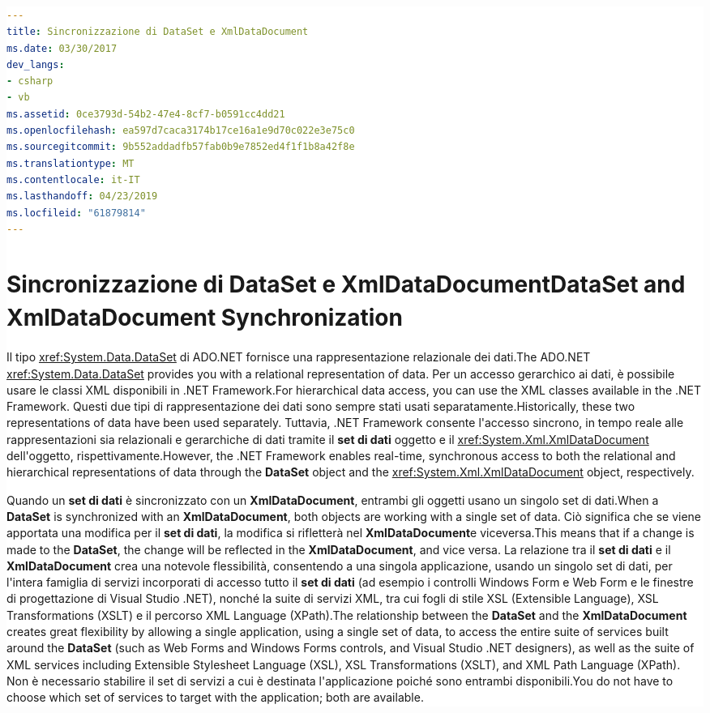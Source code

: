 ```yaml
---
title: Sincronizzazione di DataSet e XmlDataDocument
ms.date: 03/30/2017
dev_langs:
- csharp
- vb
ms.assetid: 0ce3793d-54b2-47e4-8cf7-b0591cc4dd21
ms.openlocfilehash: ea597d7caca3174b17ce16a1e9d70c022e3e75c0
ms.sourcegitcommit: 9b552addadfb57fab0b9e7852ed4f1f1b8a42f8e
ms.translationtype: MT
ms.contentlocale: it-IT
ms.lasthandoff: 04/23/2019
ms.locfileid: "61879814"
---
```

# <a name="dataset-and-xmldatadocument-synchronization"></a><span data-ttu-id="1bbd4-102">Sincronizzazione di DataSet e XmlDataDocument</span><span class="sxs-lookup"><span data-stu-id="1bbd4-102">DataSet and XmlDataDocument Synchronization</span></span>
<span data-ttu-id="1bbd4-103">Il tipo <xref:System.Data.DataSet> di ADO.NET fornisce una rappresentazione relazionale dei dati.</span><span class="sxs-lookup"><span data-stu-id="1bbd4-103">The ADO.NET <xref:System.Data.DataSet> provides you with a relational representation of data.</span></span> <span data-ttu-id="1bbd4-104">Per un accesso gerarchico ai dati, è possibile usare le classi XML disponibili in .NET Framework.</span><span class="sxs-lookup"><span data-stu-id="1bbd4-104">For hierarchical data access, you can use the XML classes available in the .NET Framework.</span></span> <span data-ttu-id="1bbd4-105">Questi due tipi di rappresentazione dei dati sono sempre stati usati separatamente.</span><span class="sxs-lookup"><span data-stu-id="1bbd4-105">Historically, these two representations of data have been used separately.</span></span> <span data-ttu-id="1bbd4-106">Tuttavia, .NET Framework consente l'accesso sincrono, in tempo reale alle rappresentazioni sia relazionali e gerarchiche di dati tramite il **set di dati** oggetto e il <xref:System.Xml.XmlDataDocument> dell'oggetto, rispettivamente.</span><span class="sxs-lookup"><span data-stu-id="1bbd4-106">However, the .NET Framework enables real-time, synchronous access to both the relational and hierarchical representations of data through the **DataSet** object and the <xref:System.Xml.XmlDataDocument> object, respectively.</span></span>  
  
 <span data-ttu-id="1bbd4-107">Quando un **set di dati** è sincronizzato con un **XmlDataDocument**, entrambi gli oggetti usano un singolo set di dati.</span><span class="sxs-lookup"><span data-stu-id="1bbd4-107">When a **DataSet** is synchronized with an **XmlDataDocument**, both objects are working with a single set of data.</span></span> <span data-ttu-id="1bbd4-108">Ciò significa che se viene apportata una modifica per il **set di dati**, la modifica si rifletterà nel **XmlDataDocument**e viceversa.</span><span class="sxs-lookup"><span data-stu-id="1bbd4-108">This means that if a change is made to the **DataSet**, the change will be reflected in the **XmlDataDocument**, and vice versa.</span></span> <span data-ttu-id="1bbd4-109">La relazione tra il **set di dati** e il **XmlDataDocument** crea una notevole flessibilità, consentendo a una singola applicazione, usando un singolo set di dati, per l'intera famiglia di servizi incorporati di accesso tutto il **set di dati** (ad esempio i controlli Windows Form e Web Form e le finestre di progettazione di Visual Studio .NET), nonché la suite di servizi XML, tra cui fogli di stile XSL (Extensible Language), XSL Transformations (XSLT) e il percorso XML Language (XPath).</span><span class="sxs-lookup"><span data-stu-id="1bbd4-109">The relationship between the **DataSet** and the **XmlDataDocument** creates great flexibility by allowing a single application, using a single set of data, to access the entire suite of services built around the **DataSet** (such as Web Forms and Windows Forms controls, and Visual Studio .NET designers), as well as the suite of XML services including Extensible Stylesheet Language (XSL), XSL Transformations (XSLT), and XML Path Language (XPath).</span></span> <span data-ttu-id="1bbd4-110">Non è necessario stabilire il set di servizi a cui è destinata l'applicazione poiché sono entrambi disponibili.</span><span class="sxs-lookup"><span data-stu-id="1bbd4-110">You do not have to choose which set of services to target with the application; both are available.</span></span>  
  